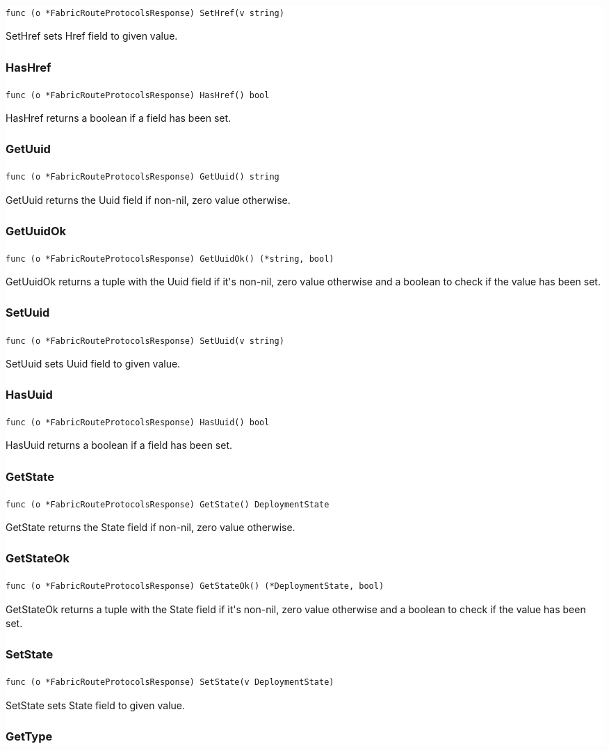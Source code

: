 `func (o *FabricRouteProtocolsResponse) SetHref(v string)`

SetHref sets Href field to given value.

### HasHref

`func (o *FabricRouteProtocolsResponse) HasHref() bool`

HasHref returns a boolean if a field has been set.

### GetUuid

`func (o *FabricRouteProtocolsResponse) GetUuid() string`

GetUuid returns the Uuid field if non-nil, zero value otherwise.

### GetUuidOk

`func (o *FabricRouteProtocolsResponse) GetUuidOk() (*string, bool)`

GetUuidOk returns a tuple with the Uuid field if it's non-nil, zero value otherwise
and a boolean to check if the value has been set.

### SetUuid

`func (o *FabricRouteProtocolsResponse) SetUuid(v string)`

SetUuid sets Uuid field to given value.

### HasUuid

`func (o *FabricRouteProtocolsResponse) HasUuid() bool`

HasUuid returns a boolean if a field has been set.

### GetState

`func (o *FabricRouteProtocolsResponse) GetState() DeploymentState`

GetState returns the State field if non-nil, zero value otherwise.

### GetStateOk

`func (o *FabricRouteProtocolsResponse) GetStateOk() (*DeploymentState, bool)`

GetStateOk returns a tuple with the State field if it's non-nil, zero value otherwise
and a boolean to check if the value has been set.

### SetState

`func (o *FabricRouteProtocolsResponse) SetState(v DeploymentState)`

SetState sets State field to given value.


### GetType
